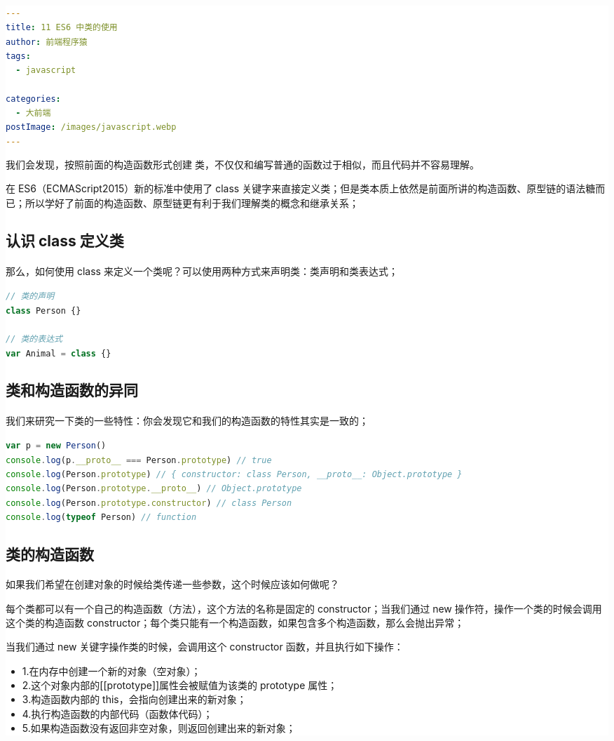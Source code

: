 ```yaml
---
title: 11 ES6 中类的使用
author: 前端程序猿
tags:
  - javascript

categories:
  - 大前端
postImage: /images/javascript.webp
---
```


我们会发现，按照前面的构造函数形式创建 类，不仅仅和编写普通的函数过于相似，而且代码并不容易理解。

在 ES6（ECMAScript2015）新的标准中使用了 class 关键字来直接定义类；但是类本质上依然是前面所讲的构造函数、原型链的语法糖而已；所以学好了前面的构造函数、原型链更有利于我们理解类的概念和继承关系；



## 认识 class 定义类

那么，如何使用 class 来定义一个类呢？可以使用两种方式来声明类：类声明和类表达式；

```js
// 类的声明
class Person {}

// 类的表达式
var Animal = class {}
```

## 类和构造函数的异同

我们来研究一下类的一些特性：你会发现它和我们的构造函数的特性其实是一致的；

```js
var p = new Person()
console.log(p.__proto__ === Person.prototype) // true
console.log(Person.prototype) // { constructor: class Person, __proto__: Object.prototype }
console.log(Person.prototype.__proto__) // Object.prototype
console.log(Person.prototype.constructor) // class Person
console.log(typeof Person) // function
```

## 类的构造函数

如果我们希望在创建对象的时候给类传递一些参数，这个时候应该如何做呢？

每个类都可以有一个自己的构造函数（方法），这个方法的名称是固定的 constructor；当我们通过 new 操作符，操作一个类的时候会调用这个类的构造函数 constructor；每个类只能有一个构造函数，如果包含多个构造函数，那么会抛出异常；

当我们通过 new 关键字操作类的时候，会调用这个 constructor 函数，并且执行如下操作：

- 1.在内存中创建一个新的对象（空对象）；
- 2.这个对象内部的[[prototype]]属性会被赋值为该类的 prototype 属性；
- 3.构造函数内部的 this，会指向创建出来的新对象；
- 4.执行构造函数的内部代码（函数体代码）；
- 5.如果构造函数没有返回非空对象，则返回创建出来的新对象；
